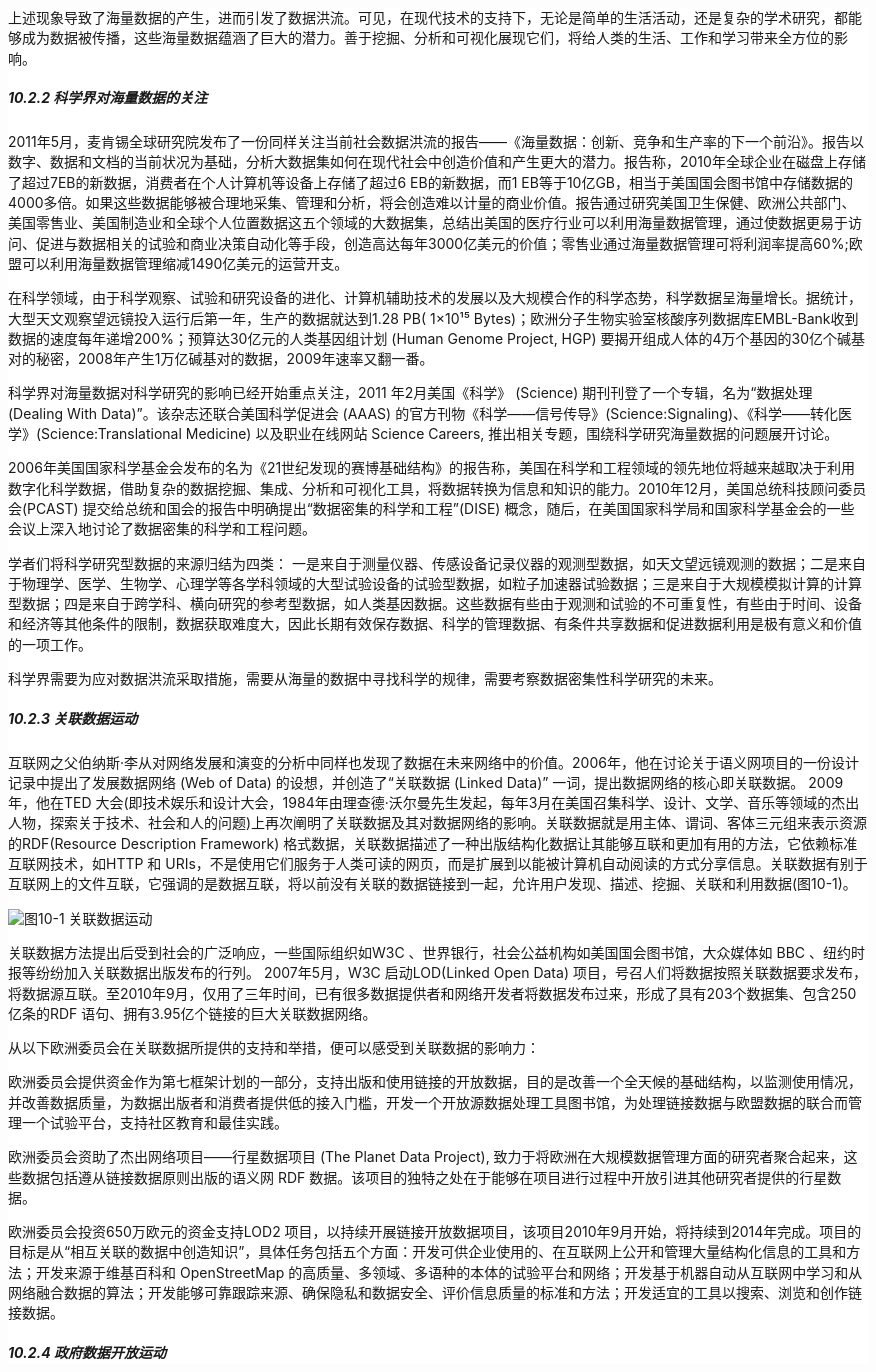上述现象导致了海量数据的产生，进而引发了数据洪流。可见，在现代技术的支持下，无论是简单的生活活动，还是复杂的学术研究，都能够成为数据被传播，这些海量数据蕴涵了巨大的潜力。善于挖掘、分析和可视化展现它们，将给人类的生活、工作和学习带来全方位的影响。

##### 10.2.2 科学界对海量数据的关注

2011年5月，麦肯锡全球研究院发布了一份同样关注当前社会数据洪流的报告——《海量数据：创新、竞争和生产率的下一个前沿》。报告以数字、数据和文档的当前状况为基础，分析大数据集如何在现代社会中创造价值和产生更大的潜力。报告称，2010年全球企业在磁盘上存储了超过7EB的新数据，消费者在个人计算机等设备上存储了超过6 EB的新数据，而1 EB等于10亿GB，相当于美国国会图书馆中存储数据的4000多倍。如果这些数据能够被合理地采集、管理和分析，将会创造难以计量的商业价值。报告通过研究美国卫生保健、欧洲公共部门、美国零售业、美国制造业和全球个人位置数据这五个领域的大数据集，总结出美国的医疗行业可以利用海量数据管理，通过使数据更易于访问、促进与数据相关的试验和商业决策自动化等手段，创造高达每年3000亿美元的价值；零售业通过海量数据管理可将利润率提高60%;欧盟可以利用海量数据管理缩减1490亿美元的运营开支。

在科学领域，由于科学观察、试验和研究设备的进化、计算机辅助技术的发展以及大规模合作的科学态势，科学数据呈海量增长。据统计，大型天文观察望远镜投入运行后第一年，生产的数据就达到1.28 PB( 1×10¹⁵ Bytes)；欧洲分子生物实验室核酸序列数据库EMBL-Bank收到数据的速度每年递增200%；预算达30亿元的人类基因组计划 (Human Genome Project, HGP) 要揭开组成人体的4万个基因的30亿个碱基对的秘密，2008年产生1万亿碱基对的数据，2009年速率又翻一番。

科学界对海量数据对科学研究的影响已经开始重点关注，2011 年2月美国《科学》 (Science) 期刊刊登了一个专辑，名为“数据处理 (Dealing With Data)”。该杂志还联合美国科学促进会 (AAAS) 的官方刊物《科学——信号传导》(Science:Signaling)、《科学——转化医学》(Science:Translational Medicine) 以及职业在线网站 Science Careers, 推出相关专题，围绕科学研究海量数据的问题展开讨论。

2006年美国国家科学基金会发布的名为《21世纪发现的赛博基础结构》的报告称，美国在科学和工程领域的领先地位将越来越取决于利用数字化科学数据，借助复杂的数据挖掘、集成、分析和可视化工具，将数据转换为信息和知识的能力。2010年12月，美国总统科技顾问委员会(PCAST) 提交给总统和国会的报告中明确提出“数据密集的科学和工程”(DISE) 概念，随后，在美国国家科学局和国家科学基金会的一些会议上深入地讨论了数据密集的科学和工程问题。

学者们将科学研究型数据的来源归结为四类： 一是来自于测量仪器、传感设备记录仪器的观测型数据，如天文望远镜观测的数据；二是来自于物理学、医学、生物学、心理学等各学科领域的大型试验设备的试验型数据，如粒子加速器试验数据；三是来自于大规模模拟计算的计算型数据；四是来自于跨学科、横向研究的参考型数据，如人类基因数据。这些数据有些由于观测和试验的不可重复性，有些由于时间、设备和经济等其他条件的限制，数据获取难度大，因此长期有效保存数据、科学的管理数据、有条件共享数据和促进数据利用是极有意义和价值的一项工作。

科学界需要为应对数据洪流采取措施，需要从海量的数据中寻找科学的规律，需要考察数据密集性科学研究的未来。

##### 10.2.3 关联数据运动

互联网之父伯纳斯·李从对网络发展和演变的分析中同样也发现了数据在未来网络中的价值。2006年，他在讨论关于语义网项目的一份设计记录中提出了发展数据网络 (Web of Data) 的设想，并创造了“关联数据 (Linked Data)” 一词，提出数据网络的核心即关联数据。 2009年，他在TED 大会(即技术娱乐和设计大会，1984年由理查德·沃尔曼先生发起，每年3月在美国召集科学、设计、文学、音乐等领域的杰出人物，探索关于技术、社会和人的问题)上再次阐明了关联数据及其对数据网络的影响。关联数据就是用主体、谓词、客体三元组来表示资源的RDF(Resource Description Framework) 格式数据，关联数据描述了一种出版结构化数据让其能够互联和更加有用的方法，它依赖标准互联网技术，如HTTP 和 URIs，不是使用它们服务于人类可读的网页，而是扩展到以能被计算机自动阅读的方式分享信息。关联数据有别于互联网上的文件互联，它强调的是数据互联，将以前没有关联的数据链接到一起，允许用户发现、描述、挖掘、关联和利用数据(图10-1)。

![图10-1 关联数据运动](图10-1.png)

关联数据方法提出后受到社会的广泛响应，一些国际组织如W3C 、世界银行，社会公益机构如美国国会图书馆，大众媒体如 BBC 、纽约时报等纷纷加入关联数据出版发布的行列。 2007年5月，W3C 启动LOD(Linked Open Data) 项目，号召人们将数据按照关联数据要求发布，将数据源互联。至2010年9月，仅用了三年时间，已有很多数据提供者和网络开发者将数据发布过来，形成了具有203个数据集、包含250亿条的RDF 语句、拥有3.95亿个链接的巨大关联数据网络。

从以下欧洲委员会在关联数据所提供的支持和举措，便可以感受到关联数据的影响力：

欧洲委员会提供资金作为第七框架计划的一部分，支持出版和使用链接的开放数据，目的是改善一个全天候的基础结构，以监测使用情况，并改善数据质量，为数据出版者和消费者提供低的接入门槛，开发一个开放源数据处理工具图书馆，为处理链接数据与欧盟数据的联合而管理一个试验平台，支持社区教育和最佳实践。

欧洲委员会资助了杰出网络项目——行星数据项目 (The Planet Data Project), 致力于将欧洲在大规模数据管理方面的研究者聚合起来，这些数据包括遵从链接数据原则出版的语义网 RDF 数据。该项目的独特之处在于能够在项目进行过程中开放引进其他研究者提供的行星数据。

欧洲委员会投资650万欧元的资金支持LOD2 项目，以持续开展链接开放数据项目，该项目2010年9月开始，将持续到2014年完成。项目的目标是从“相互关联的数据中创造知识”，具体任务包括五个方面：开发可供企业使用的、在互联网上公开和管理大量结构化信息的工具和方法；开发来源于维基百科和 OpenStreetMap 的高质量、多领域、多语种的本体的试验平台和网络；开发基于机器自动从互联网中学习和从网络融合数据的算法；开发能够可靠跟踪来源、确保隐私和数据安全、评价信息质量的标准和方法；开发适宜的工具以搜索、浏览和创作链接数据。

##### 10.2.4 政府数据开放运动
